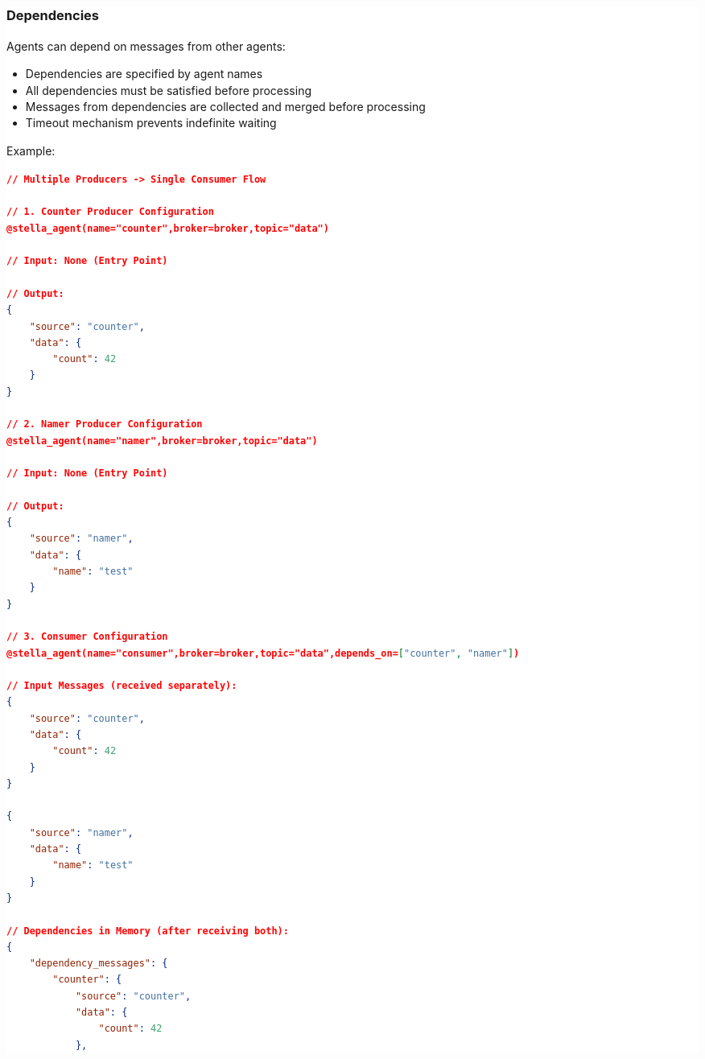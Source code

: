 ### Dependencies
Agents can depend on messages from other agents:
- Dependencies are specified by agent names
- All dependencies must be satisfied before processing
- Messages from dependencies are collected and merged before processing
- Timeout mechanism prevents indefinite waiting

Example:
```json
// Multiple Producers -> Single Consumer Flow

// 1. Counter Producer Configuration
@stella_agent(name="counter",broker=broker,topic="data")

// Input: None (Entry Point)

// Output:
{
    "source": "counter",
    "data": {
        "count": 42
    }
}

// 2. Namer Producer Configuration
@stella_agent(name="namer",broker=broker,topic="data")

// Input: None (Entry Point)

// Output:
{
    "source": "namer",
    "data": {
        "name": "test"
    }
}

// 3. Consumer Configuration
@stella_agent(name="consumer",broker=broker,topic="data",depends_on=["counter", "namer"])

// Input Messages (received separately):
{
    "source": "counter",
    "data": {
        "count": 42
    }
}

{
    "source": "namer",
    "data": {
        "name": "test"
    }
}

// Dependencies in Memory (after receiving both):
{
    "dependency_messages": {
        "counter": {
            "source": "counter",
            "data": {
                "count": 42
            },
```